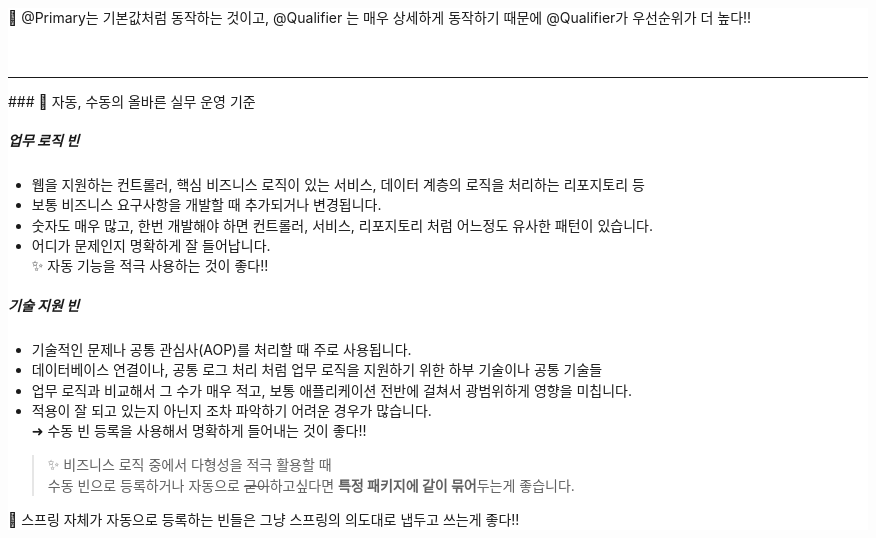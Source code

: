 &#128226; @Primary는 기본값처럼 동작하는 것이고, @Qualifier 는 매우 상세하게 동작하기 때문에 @Qualifier가 우선순위가 더 높다!!  

<br>
<hr>
### &#128204; 자동, 수동의 올바른 실무 운영 기준

##### 업무 로직 빈
- 웹을 지원하는 컨트롤러, 핵심 비즈니스 로직이 있는 서비스, 데이터 계층의 로직을 처리하는 리포지토리 등  
- 보통 비즈니스 요구사항을 개발할 때 추가되거나 변경됩니다.  
- 숫자도 매우 많고, 한번 개발해야 하면 컨트롤러, 서비스, 리포지토리 처럼 어느정도 유사한 패턴이 있습니다.  
- 어디가 문제인지 명확하게 잘 들어납니다.  
&#10024; 자동 기능을 적극 사용하는 것이 좋다!!  

##### 기술 지원 빈
- 기술적인 문제나 공통 관심사(AOP)를 처리할 때 주로 사용됩니다.  
- 데이터베이스 연결이나, 공통 로그 처리 처럼 업무 로직을 지원하기 위한 하부 기술이나 공통 기술들  
- 업무 로직과 비교해서 그 수가 매우 적고, 보통 애플리케이션 전반에 걸쳐서 광범위하게 영향을 미칩니다.  
- 적용이 잘 되고 있는지 아닌지 조차 파악하기 어려운 경우가 많습니다.  
&#10140; 수동 빈 등록을 사용해서 명확하게 들어내는 것이 좋다!!  

> &#10024; 비즈니스 로직 중에서 다형성을 적극 활용할 때  
> 수동 빈으로 등록하거나 자동으로 ~~굳이~~하고싶다면 **특정 패키지에 같이 묶어**두는게 좋습니다.  

&#128226; 스프링 자체가 자동으로 등록하는 빈들은 그냥 스프링의 의도대로 냅두고 쓰는게 좋다!!  
